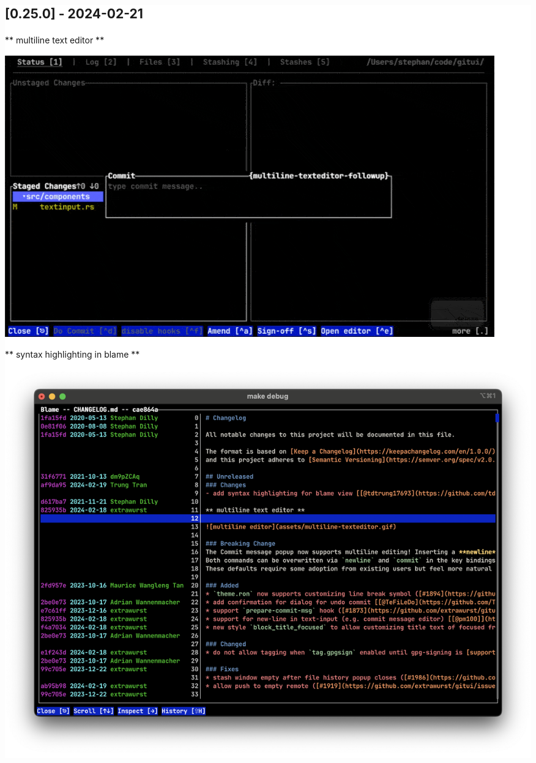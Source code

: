## [0.25.0] - 2024-02-21

** multiline text editor **

![multiline editor](assets/multiline-texteditor.gif)

** syntax highlighting in blame **

![syntax-highlighting-blame](assets/syntax-highlighting-blame.png)